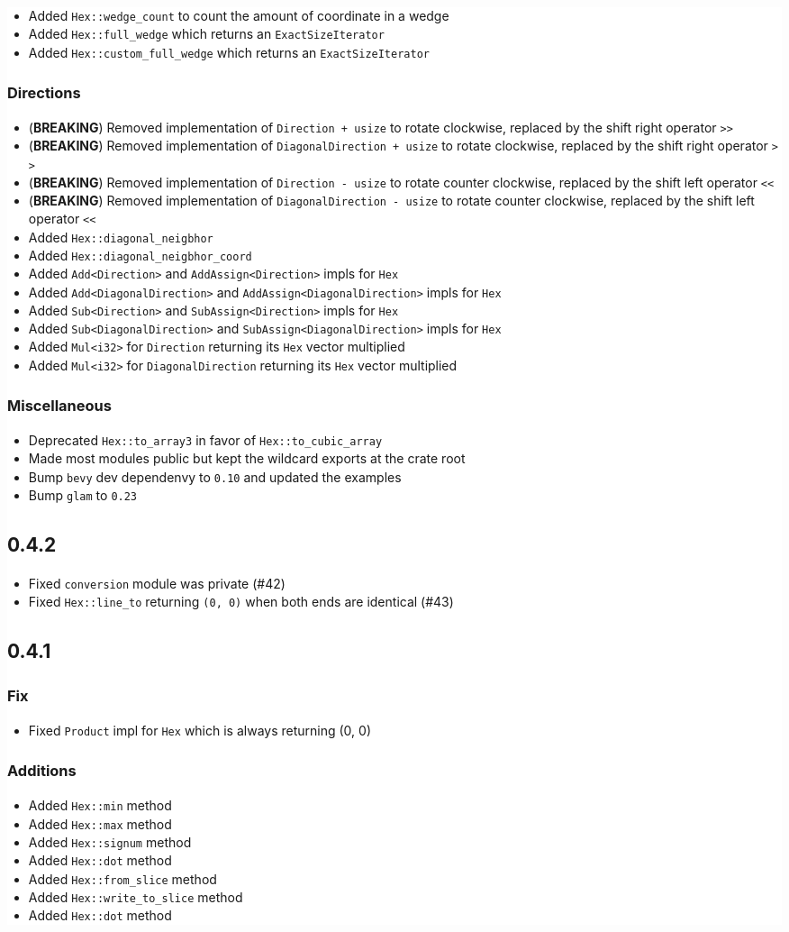 * Added `Hex::wedge_count` to count the amount of coordinate in a wedge
* Added `Hex::full_wedge` which returns an `ExactSizeIterator`
* Added `Hex::custom_full_wedge` which returns an `ExactSizeIterator`

### Directions

* (**BREAKING**) Removed implementation of `Direction + usize` to rotate clockwise, replaced by the shift right operator `>>`
* (**BREAKING**) Removed implementation of `DiagonalDirection + usize` to rotate clockwise, replaced by the shift right operator `>>`
* (**BREAKING**) Removed implementation of `Direction - usize` to rotate counter clockwise, replaced by the shift left operator `<<`
* (**BREAKING**) Removed implementation of `DiagonalDirection - usize` to rotate counter clockwise, replaced by the shift left operator `<<`
* Added `Hex::diagonal_neigbhor`
* Added `Hex::diagonal_neigbhor_coord`
* Added `Add<Direction>` and `AddAssign<Direction>` impls for `Hex`
* Added `Add<DiagonalDirection>` and `AddAssign<DiagonalDirection>` impls for `Hex`
* Added `Sub<Direction>` and `SubAssign<Direction>` impls for `Hex`
* Added `Sub<DiagonalDirection>` and `SubAssign<DiagonalDirection>` impls for `Hex`
* Added `Mul<i32>` for `Direction` returning its `Hex` vector multiplied
* Added `Mul<i32>` for `DiagonalDirection` returning its `Hex` vector multiplied

### Miscellaneous

* Deprecated `Hex::to_array3` in favor of `Hex::to_cubic_array`
* Made most modules public but kept the wildcard exports at the crate root
* Bump `bevy` dev dependenvy to `0.10` and updated the examples
* Bump `glam` to `0.23`

## 0.4.2

* Fixed `conversion` module was private (#42)
* Fixed `Hex::line_to` returning `(0, 0)` when both ends are identical (#43)

## 0.4.1

### Fix

* Fixed `Product` impl for `Hex` which is always returning (0, 0)

### Additions

* Added `Hex::min` method
* Added `Hex::max` method
* Added `Hex::signum` method
* Added `Hex::dot` method
* Added `Hex::from_slice` method
* Added `Hex::write_to_slice` method
* Added `Hex::dot` method
